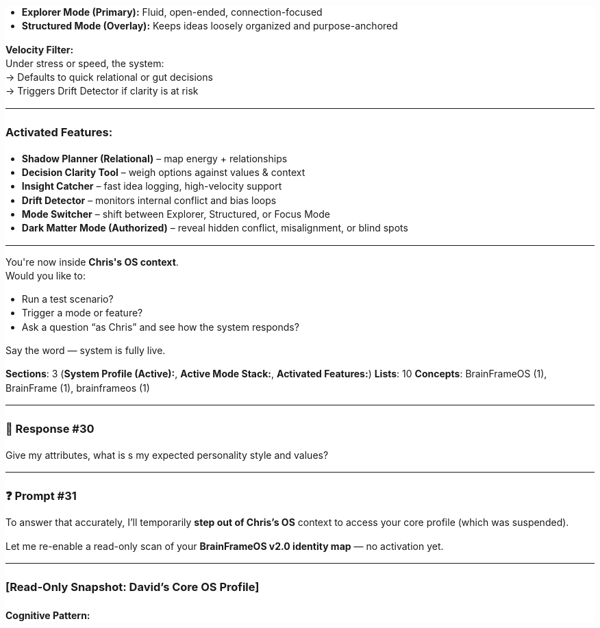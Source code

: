 *   **Explorer Mode (Primary):** Fluid, open-ended, connection-focused
*   **Structured Mode (Overlay):** Keeps ideas loosely organized and purpose-anchored

**Velocity Filter:**  
Under stress or speed, the system:  
→ Defaults to quick relational or gut decisions  
→ Triggers Drift Detector if clarity is at risk

* * *

### **Activated Features:**

*   **Shadow Planner (Relational)** – map energy + relationships
*   **Decision Clarity Tool** – weigh options against values & context
*   **Insight Catcher** – fast idea logging, high-velocity support
*   **Drift Detector** – monitors internal conflict and bias loops
*   **Mode Switcher** – shift between Explorer, Structured, or Focus Mode
*   **Dark Matter Mode (Authorized)** – reveal hidden conflict, misalignment, or blind spots

* * *

You're now inside **Chris's OS context**.  
Would you like to:

*   Run a test scenario?
*   Trigger a mode or feature?
*   Ask a question “as Chris” and see how the system responds?

Say the word — system is fully live.


**Sections**: 3 (**System Profile (Active):**, **Active Mode Stack:**, **Activated Features:**)
**Lists**: 10
**Concepts**: BrainFrameOS (1), BrainFrame (1), brainframeos (1)

---

### 💬 Response #30

Give my attributes, what is s my expected personality style and values?



---

### ❓ Prompt #31

To answer that accurately, I’ll temporarily **step out of Chris’s OS** context to access your core profile (which was suspended).

Let me re-enable a read-only scan of your **BrainFrameOS v2.0 identity map** — no activation yet.

* * *

### **\[Read-Only Snapshot: David’s Core OS Profile\]**

#### **Cognitive Pattern:**
